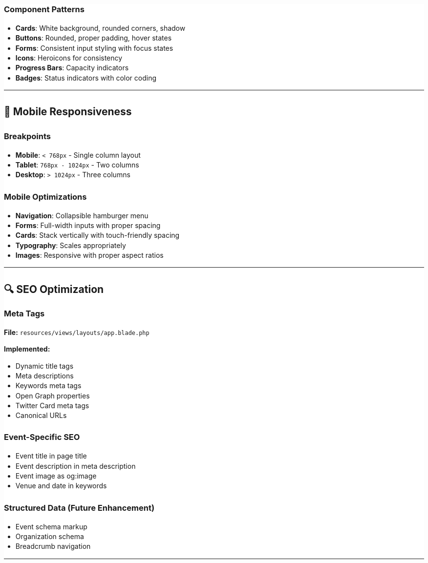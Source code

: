 ### Component Patterns
- **Cards**: White background, rounded corners, shadow
- **Buttons**: Rounded, proper padding, hover states
- **Forms**: Consistent input styling with focus states
- **Icons**: Heroicons for consistency
- **Progress Bars**: Capacity indicators
- **Badges**: Status indicators with color coding

---

## 📱 Mobile Responsiveness

### Breakpoints
- **Mobile**: `< 768px` - Single column layout
- **Tablet**: `768px - 1024px` - Two columns
- **Desktop**: `> 1024px` - Three columns

### Mobile Optimizations
- **Navigation**: Collapsible hamburger menu
- **Forms**: Full-width inputs with proper spacing
- **Cards**: Stack vertically with touch-friendly spacing
- **Typography**: Scales appropriately
- **Images**: Responsive with proper aspect ratios

---

## 🔍 SEO Optimization

### Meta Tags
**File:** `resources/views/layouts/app.blade.php`

**Implemented:**
- Dynamic title tags
- Meta descriptions
- Keywords meta tags
- Open Graph properties
- Twitter Card meta tags
- Canonical URLs

### Event-Specific SEO
- Event title in page title
- Event description in meta description
- Event image as og:image
- Venue and date in keywords

### Structured Data (Future Enhancement)
- Event schema markup
- Organization schema
- Breadcrumb navigation

---